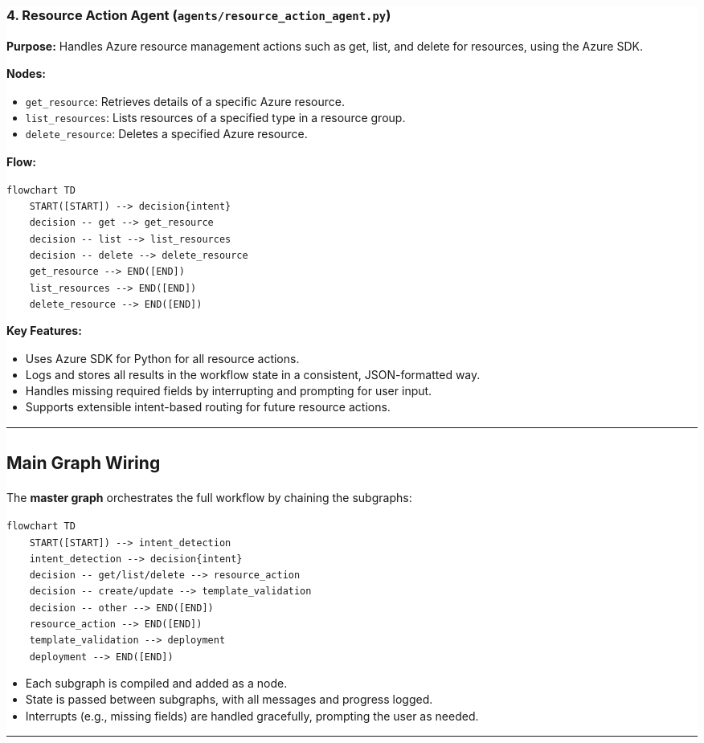 ### 4. Resource Action Agent (`agents/resource_action_agent.py`)

**Purpose:**
Handles Azure resource management actions such as get, list, and delete for resources, using the Azure SDK.

**Nodes:**

- `get_resource`: Retrieves details of a specific Azure resource.
- `list_resources`: Lists resources of a specified type in a resource group.
- `delete_resource`: Deletes a specified Azure resource.

**Flow:**

```mermaid
flowchart TD
    START([START]) --> decision{intent}
    decision -- get --> get_resource
    decision -- list --> list_resources
    decision -- delete --> delete_resource
    get_resource --> END([END])
    list_resources --> END([END])
    delete_resource --> END([END])
```

**Key Features:**

- Uses Azure SDK for Python for all resource actions.
- Logs and stores all results in the workflow state in a consistent, JSON-formatted way.
- Handles missing required fields by interrupting and prompting for user input.
- Supports extensible intent-based routing for future resource actions.

---

## Main Graph Wiring

The **master graph** orchestrates the full workflow by chaining the subgraphs:

```mermaid
flowchart TD
    START([START]) --> intent_detection
    intent_detection --> decision{intent}
    decision -- get/list/delete --> resource_action
    decision -- create/update --> template_validation
    decision -- other --> END([END])
    resource_action --> END([END])
    template_validation --> deployment
    deployment --> END([END])
```

- Each subgraph is compiled and added as a node.
- State is passed between subgraphs, with all messages and progress logged.
- Interrupts (e.g., missing fields) are handled gracefully, prompting the user as needed.

---
